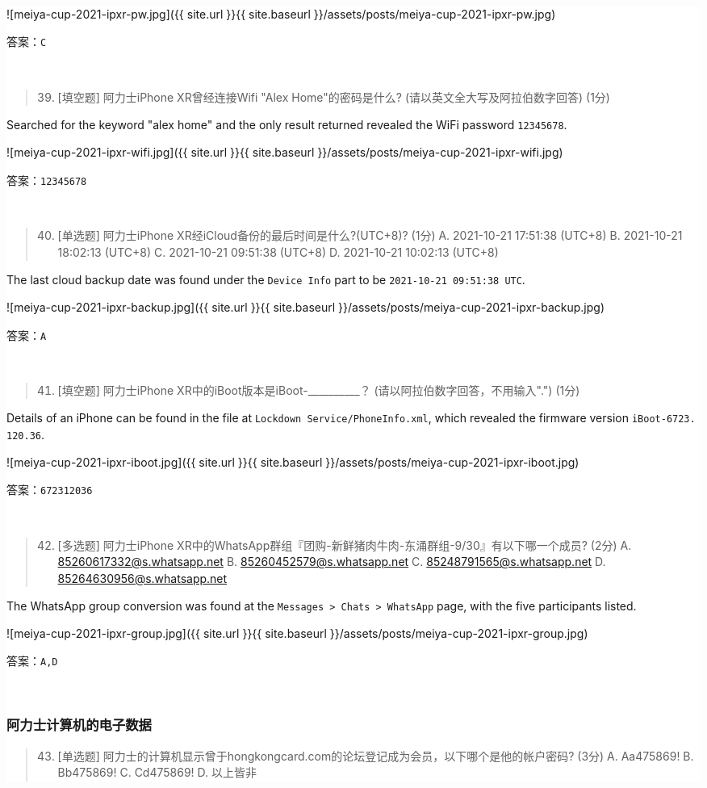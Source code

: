 ![meiya-cup-2021-ipxr-pw.jpg]({{ site.url }}{{ site.baseurl }}/assets/posts/meiya-cup-2021-ipxr-pw.jpg)

答案：`C`

<br>

> 39) [填空题] 阿力士iPhone XR曾经连接Wifi "Alex Home"的密码是什么? (请以英文全大写及阿拉伯数字回答) (1分)

Searched for the keyword "alex home" and the only result returned revealed the WiFi password `12345678`.

![meiya-cup-2021-ipxr-wifi.jpg]({{ site.url }}{{ site.baseurl }}/assets/posts/meiya-cup-2021-ipxr-wifi.jpg)

答案：`12345678`

<br>

> 40) [单选题] 阿力士iPhone XR经iCloud备份的最后时间是什么?(UTC+8)? (1分)
> A. 2021-10-21 17:51:38 (UTC+8)
> B. 2021-10-21 18:02:13 (UTC+8)
> C. 2021-10-21 09:51:38 (UTC+8)
> D. 2021-10-21 10:02:13 (UTC+8)

The last cloud backup date was found under the `Device Info` part to be `2021-10-21 09:51:38 UTC`.

![meiya-cup-2021-ipxr-backup.jpg]({{ site.url }}{{ site.baseurl }}/assets/posts/meiya-cup-2021-ipxr-backup.jpg)

答案：`A`

<br>

> 41) [填空题] 阿力士iPhone XR中的iBoot版本是iBoot-__________？ (请以阿拉伯数字回答，不用输入".") (1分)

Details of an iPhone can be found in the file at `Lockdown Service/PhoneInfo.xml`, which revealed the firmware version `iBoot-6723.120.36`.

![meiya-cup-2021-ipxr-iboot.jpg]({{ site.url }}{{ site.baseurl }}/assets/posts/meiya-cup-2021-ipxr-iboot.jpg)

答案：`672312036`

<br>

> 42) [多选题] 阿力士iPhone XR中的WhatsApp群组『团购-新鲜猪肉牛肉-东涌群组-9/30』有以下哪一个成员? (2分)
> A. 85260617332@s.whatsapp.net
> B. 85260452579@s.whatsapp.net
> C. 85248791565@s.whatsapp.net
> D. 85264630956@s.whatsapp.net

The WhatsApp group conversion was found at the `Messages > Chats > WhatsApp` page, with the five participants listed.

![meiya-cup-2021-ipxr-group.jpg]({{ site.url }}{{ site.baseurl }}/assets/posts/meiya-cup-2021-ipxr-group.jpg)

答案：`A,D`

<br>

### 阿力士计算机的电子数据
> 43) [单选题] 阿力士的计算机显示曾于hongkongcard.com的论坛登记成为会员，以下哪个是他的帐户密码? (3分)
> A. Aa475869!
> B. Bb475869!
> C. Cd475869!
> D. 以上皆非
